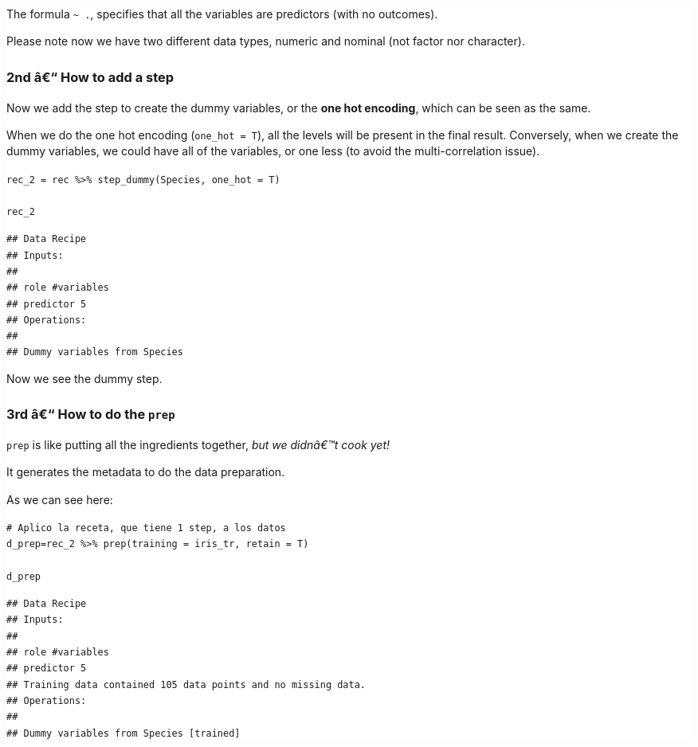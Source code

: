 The formula `~ .`, specifies that all the variables are predictors (with no outcomes).

Please note now we have two different data types, numeric and nominal (not factor nor character).

### 2nd â€“ How to add a step

Now we add the step to create the dummy variables, or the **one hot encoding**, which can be seen as the same.

When we do the one hot encoding (`one_hot = T`), all the levels will be present in the final result. Conversely, when we create the dummy variables, we could have all of the variables, or one less (to avoid the multi-correlation issue).

```
rec_2 = rec %>% step_dummy(Species, one_hot = T)

rec_2

```

```
## Data Recipe
## Inputs:
## 
## role #variables
## predictor 5
## Operations:
## 
## Dummy variables from Species

```

Now we see the dummy step.

### 3rd â€“ How to do the `prep`

`prep` is like putting all the ingredients together, *but we didnâ€™t cook yet!*

It generates the metadata to do the data preparation.

As we can see here:

```
# Aplico la receta, que tiene 1 step, a los datos
d_prep=rec_2 %>% prep(training = iris_tr, retain = T)

d_prep

```

```
## Data Recipe
## Inputs:
## 
## role #variables
## predictor 5
## Training data contained 105 data points and no missing data.
## Operations:
## 
## Dummy variables from Species [trained]

```
